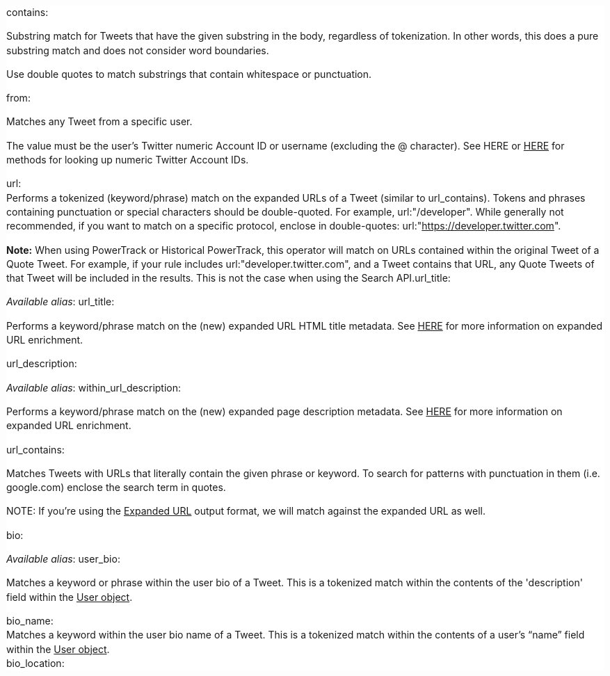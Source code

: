 contains:

Substring match for Tweets that have the given substring in the body, regardless of tokenization. In other words, this does a pure substring match and does not consider word boundaries.

Use double quotes to match substrings that contain whitespace or punctuation.

from:  

Matches any Tweet from a specific user.

The value must be the user’s Twitter numeric Account ID or username (excluding the @ character). See HERE or [HERE](http://gettwitterid.com/) for methods for looking up numeric Twitter Account IDs.  

url:  
Performs a tokenized (keyword/phrase) match on the expanded URLs of a Tweet (similar to url\_contains). Tokens and phrases containing punctuation or special characters should be double-quoted. For example, url:"/developer". While generally not recommended, if you want to match on a specific protocol, enclose in double-quotes: url:"https://developer.twitter.com".  
  
**Note:** When using PowerTrack or Historical PowerTrack, this operator will match on URLs contained within the original Tweet of a Quote Tweet. For example, if your rule includes url:"developer.twitter.com", and a Tweet contains that URL, any Quote Tweets of that Tweet will be included in the results. This is not the case when using the Search API.url\_title:  

_Available alias_: url\_title:

Performs a keyword/phrase match on the (new) expanded URL HTML title metadata. See [HERE](https://developer.twitter.com/en/docs/twitter-api/enterprise/enrichments/overview/expanded-and-enhanced-urls) for more information on expanded URL enrichment.

url\_description:  

_Available alias_: within\_url\_description:

Performs a keyword/phrase match on the (new) expanded page description metadata. See [HERE](https://developer.twitter.com/en/docs/twitter-api/enterprise/enrichments/overview/expanded-and-enhanced-urls) for more information on expanded URL enrichment.

url\_contains:  

Matches Tweets with URLs that literally contain the given phrase or keyword. To search for patterns with punctuation in them (i.e. google.com) enclose the search term in quotes.

NOTE: If you’re using the [Expanded URL](https://developer.twitter.com/en/docs/twitter-api/enterprise/enrichments/overview/expanded-and-enhanced-urls) output format, we will match against the expanded URL as well.

bio:  

_Available alias_: user\_bio:

Matches a keyword or phrase within the user bio of a Tweet. This is a tokenized match within the contents of the 'description' field within the [User object](https://developer.twitter.com/en/docs/twitter-api/enterprise/data-dictionary/native-enriched-objects/user).

bio\_name:  
Matches a keyword within the user bio name of a Tweet. This is a tokenized match within the contents of a user’s “name” field within the [User object](https://developer.twitter.com/en/docs/twitter-api/enterprise/data-dictionary/native-enriched-objects/user).  
bio\_location:  
